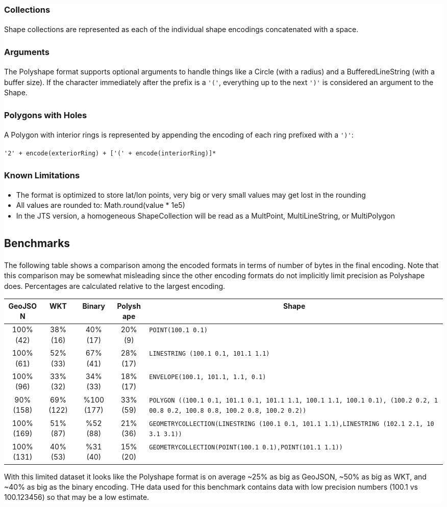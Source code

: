 
### Collections

Shape collections are represented as each of the individual shape encodings concatenated with 
a space.


### Arguments

The Polyshape format supports optional arguments to handle things like a Circle (with a radius) and 
a BufferedLineString (with a buffer size). If the character immediately after the prefix is a `'('`, 
everything up to the next `')'` is considered an argument to the Shape.


### Polygons with Holes

A Polygon with interior rings is represented by appending the encoding of each ring prefixed with 
a `')'`:

    '2' + encode(exteriorRing) + ['(' + encode(interiorRing)]*

### Known Limitations

- The format is optimized to store lat/lon points, very big or very small values may get lost in the rounding
- All values are rounded to: Math.round(value * 1e5)
- In the JTS version, a homogeneous ShapeCollection will be read as a MultPoint, MultiLineString, or MultiPolygon

## Benchmarks

The following table shows a comparison among the encoded formats in terms of number of bytes in the
final encoding. Note that this comparison may be somewhat misleading since the other encoding 
formats do not implicitly limit precision as Polyshape does. Percentages are calculated relative to
the largest encoding.

| GeoJSON    | WKT      | Binary    | Polyshape  | Shape |
|:----------:|:--------:|:---------:|:----------:|-------|
| 100% (42)  | 38% (16) |  40% (17) |   20% (9)  | `POINT(100.1 0.1)` |
| 100% (61)  | 52% (33) |  67% (41) |   28% (17) | `LINESTRING (100.1 0.1, 101.1 1.1)` |
| 100% (96)  | 33% (32) |  34% (33) |   18% (17) | `ENVELOPE(100.1, 101.1, 1.1, 0.1)` |
| 90% (158)  | 69% (122)| %100 (177)|   33% (59) | `POLYGON ((100.1 0.1, 101.1 0.1, 101.1 1.1, 100.1 1.1, 100.1 0.1), (100.2 0.2, 100.8 0.2, 100.8 0.8, 100.2 0.8, 100.2 0.2))` |
| 100% (169) | 51% (87) |  %52 (88) |   21% (36) | `GEOMETRYCOLLECTION(LINESTRING (100.1 0.1, 101.1 1.1),LINESTRING (102.1 2.1, 103.1 3.1))` |
| 100% (131) | 40% (53) |  %31 (40) |   15% (20) | `GEOMETRYCOLLECTION(POINT(100.1 0.1),POINT(101.1 1.1))` |

With this limited dataset it looks like the Polyshape format is on average ~25% as big as GeoJSON, 
~50% as big as WKT, and ~40% as big as the binary encoding. THe data used for this benchmark 
contains data with low precision numbers (100.1 vs 100.123456) so that may be a low estimate.
